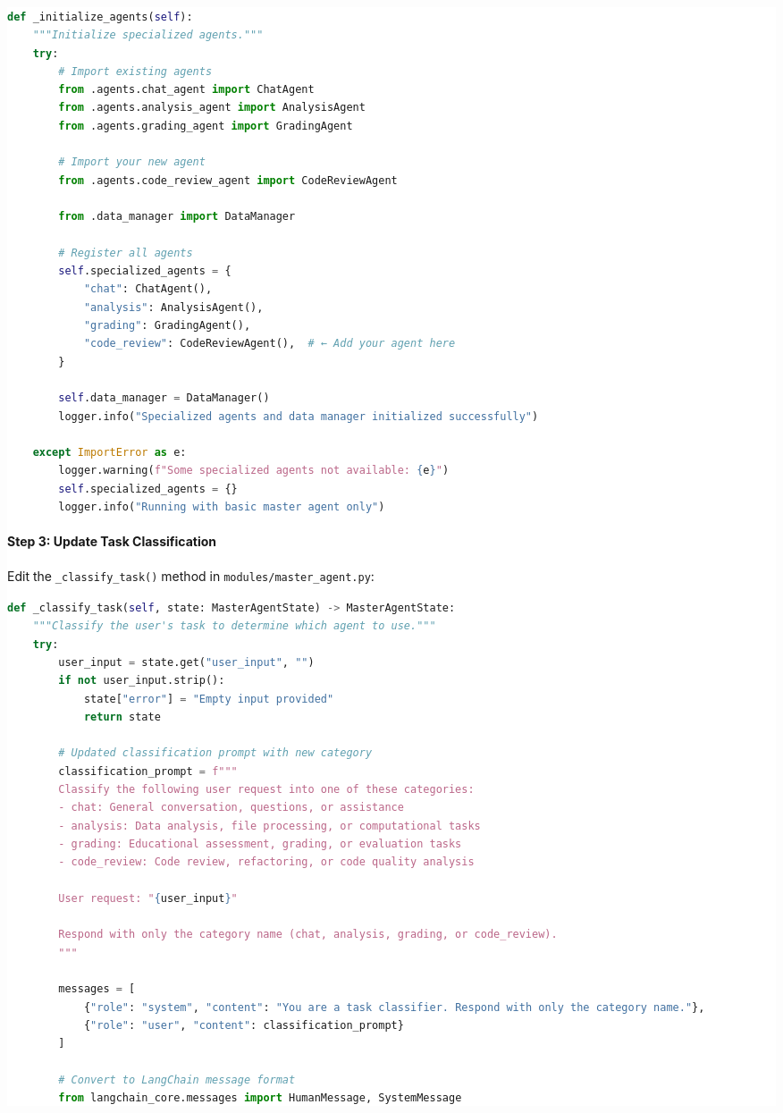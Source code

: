 ```python
def _initialize_agents(self):
    """Initialize specialized agents."""
    try:
        # Import existing agents
        from .agents.chat_agent import ChatAgent
        from .agents.analysis_agent import AnalysisAgent
        from .agents.grading_agent import GradingAgent
        
        # Import your new agent
        from .agents.code_review_agent import CodeReviewAgent
        
        from .data_manager import DataManager
        
        # Register all agents
        self.specialized_agents = {
            "chat": ChatAgent(),
            "analysis": AnalysisAgent(),
            "grading": GradingAgent(),
            "code_review": CodeReviewAgent(),  # ← Add your agent here
        }
        
        self.data_manager = DataManager()
        logger.info("Specialized agents and data manager initialized successfully")
        
    except ImportError as e:
        logger.warning(f"Some specialized agents not available: {e}")
        self.specialized_agents = {}
        logger.info("Running with basic master agent only")
```

#### Step 3: Update Task Classification

Edit the `_classify_task()` method in `modules/master_agent.py`:

```python
def _classify_task(self, state: MasterAgentState) -> MasterAgentState:
    """Classify the user's task to determine which agent to use."""
    try:
        user_input = state.get("user_input", "")
        if not user_input.strip():
            state["error"] = "Empty input provided"
            return state
        
        # Updated classification prompt with new category
        classification_prompt = f"""
        Classify the following user request into one of these categories:
        - chat: General conversation, questions, or assistance
        - analysis: Data analysis, file processing, or computational tasks
        - grading: Educational assessment, grading, or evaluation tasks
        - code_review: Code review, refactoring, or code quality analysis
        
        User request: "{user_input}"
        
        Respond with only the category name (chat, analysis, grading, or code_review).
        """
        
        messages = [
            {"role": "system", "content": "You are a task classifier. Respond with only the category name."},
            {"role": "user", "content": classification_prompt}
        ]
        
        # Convert to LangChain message format
        from langchain_core.messages import HumanMessage, SystemMessage
```